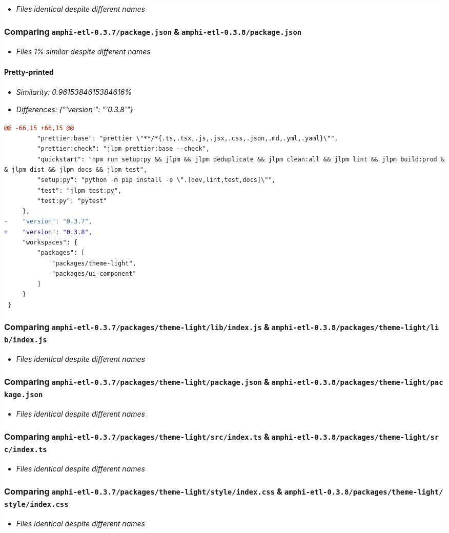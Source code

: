  * *Files identical despite different names*

### Comparing `amphi-etl-0.3.7/package.json` & `amphi-etl-0.3.8/package.json`

 * *Files 1% similar despite different names*

#### Pretty-printed

 * *Similarity: 0.9615384615384616%*

 * *Differences: {"'version'": "'0.3.8'"}*

```diff
@@ -66,15 +66,15 @@
         "prettier:base": "prettier \"**/*{.ts,.tsx,.js,.jsx,.css,.json,.md,.yml,.yaml}\"",
         "prettier:check": "jlpm prettier:base --check",
         "quickstart": "npm run setup:py && jlpm && jlpm deduplicate && jlpm clean:all && jlpm lint && jlpm build:prod && jlpm dist && jlpm docs && jlpm test",
         "setup:py": "python -m pip install -e \".[dev,lint,test,docs]\"",
         "test": "jlpm test:py",
         "test:py": "pytest"
     },
-    "version": "0.3.7",
+    "version": "0.3.8",
     "workspaces": {
         "packages": [
             "packages/theme-light",
             "packages/ui-component"
         ]
     }
 }
```

### Comparing `amphi-etl-0.3.7/packages/theme-light/lib/index.js` & `amphi-etl-0.3.8/packages/theme-light/lib/index.js`

 * *Files identical despite different names*

### Comparing `amphi-etl-0.3.7/packages/theme-light/package.json` & `amphi-etl-0.3.8/packages/theme-light/package.json`

 * *Files identical despite different names*

### Comparing `amphi-etl-0.3.7/packages/theme-light/src/index.ts` & `amphi-etl-0.3.8/packages/theme-light/src/index.ts`

 * *Files identical despite different names*

### Comparing `amphi-etl-0.3.7/packages/theme-light/style/index.css` & `amphi-etl-0.3.8/packages/theme-light/style/index.css`

 * *Files identical despite different names*
